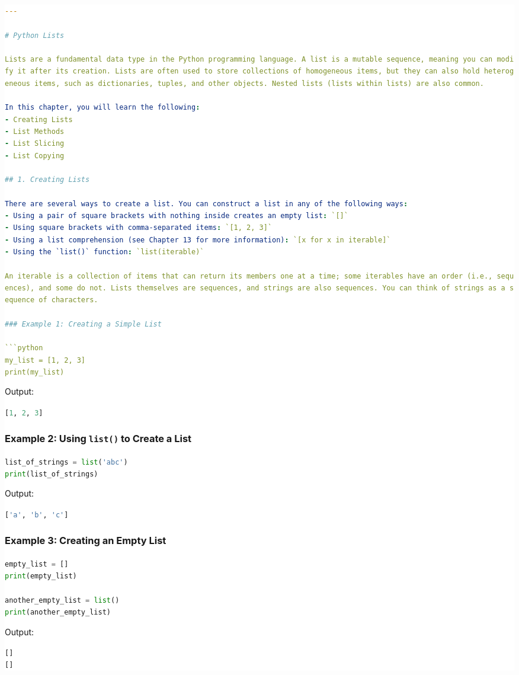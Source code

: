 ```yaml
---

# Python Lists

Lists are a fundamental data type in the Python programming language. A list is a mutable sequence, meaning you can modify it after its creation. Lists are often used to store collections of homogeneous items, but they can also hold heterogeneous items, such as dictionaries, tuples, and other objects. Nested lists (lists within lists) are also common.

In this chapter, you will learn the following:
- Creating Lists
- List Methods
- List Slicing
- List Copying

## 1. Creating Lists

There are several ways to create a list. You can construct a list in any of the following ways:
- Using a pair of square brackets with nothing inside creates an empty list: `[]`
- Using square brackets with comma-separated items: `[1, 2, 3]`
- Using a list comprehension (see Chapter 13 for more information): `[x for x in iterable]`
- Using the `list()` function: `list(iterable)`

An iterable is a collection of items that can return its members one at a time; some iterables have an order (i.e., sequences), and some do not. Lists themselves are sequences, and strings are also sequences. You can think of strings as a sequence of characters.

### Example 1: Creating a Simple List

```python
my_list = [1, 2, 3]
print(my_list)
```
Output:
```python
[1, 2, 3]
```

### Example 2: Using `list()` to Create a List

```python
list_of_strings = list('abc')
print(list_of_strings)
```
Output:
```python
['a', 'b', 'c']
```

### Example 3: Creating an Empty List

```python
empty_list = []
print(empty_list)

another_empty_list = list()
print(another_empty_list)
```
Output:
```python
[]
[]
```
